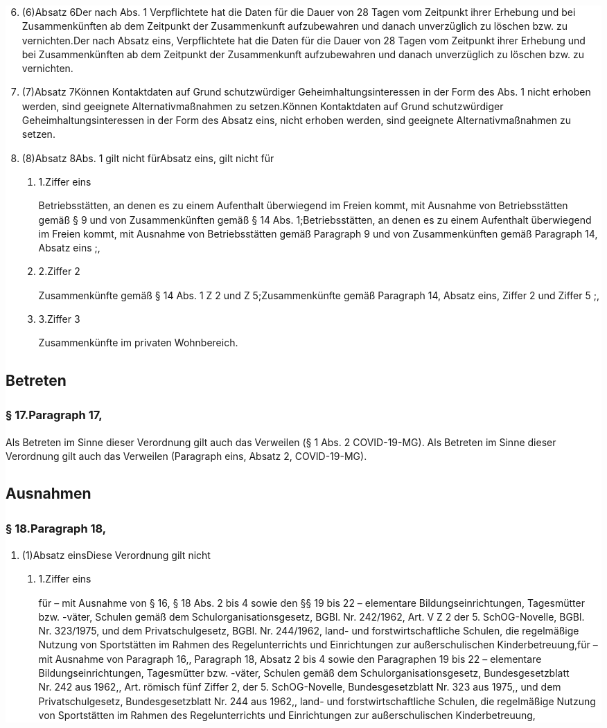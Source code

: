 6.  (6)Absatz 6Der nach Abs. 1 Verpflichtete hat die Daten für die Dauer von 28 Tagen vom Zeitpunkt ihrer Erhebung und bei Zusammenkünften ab dem Zeitpunkt der Zusammenkunft aufzubewahren und danach unverzüglich zu löschen bzw. zu vernichten.Der nach Absatz eins, Verpflichtete hat die Daten für die Dauer von 28 Tagen vom Zeitpunkt ihrer Erhebung und bei Zusammenkünften ab dem Zeitpunkt der Zusammenkunft aufzubewahren und danach unverzüglich zu löschen bzw. zu vernichten.
    
7.  (7)Absatz 7Können Kontaktdaten auf Grund schutzwürdiger Geheimhaltungsinteressen in der Form des Abs. 1 nicht erhoben werden, sind geeignete Alternativmaßnahmen zu setzen.Können Kontaktdaten auf Grund schutzwürdiger Geheimhaltungsinteressen in der Form des Absatz eins, nicht erhoben werden, sind geeignete Alternativmaßnahmen zu setzen.
    
8.  (8)Absatz 8Abs. 1 gilt nicht fürAbsatz eins, gilt nicht für
    
    1.  1.Ziffer eins
        
        Betriebsstätten, an denen es zu einem Aufenthalt überwiegend im Freien kommt, mit Ausnahme von Betriebsstätten gemäß § 9 und von Zusammenkünften gemäß § 14 Abs. 1;Betriebsstätten, an denen es zu einem Aufenthalt überwiegend im Freien kommt, mit Ausnahme von Betriebsstätten gemäß Paragraph 9 und von Zusammenkünften gemäß Paragraph 14, Absatz eins ;,
        
    2.  2.Ziffer 2
        
        Zusammenkünfte gemäß § 14 Abs. 1 Z 2 und Z 5;Zusammenkünfte gemäß Paragraph 14, Absatz eins, Ziffer 2 und Ziffer 5 ;,
        
    3.  3.Ziffer 3
        
        Zusammenkünfte im privaten Wohnbereich.
        
    

Betreten
--------

### § 17.Paragraph 17,

Als Betreten im Sinne dieser Verordnung gilt auch das Verweilen (§ 1 Abs. 2 COVID-19-MG). Als Betreten im Sinne dieser Verordnung gilt auch das Verweilen (Paragraph eins, Absatz 2, COVID-19-MG).

Ausnahmen
---------

### § 18.Paragraph 18,

1.  (1)Absatz einsDiese Verordnung gilt nicht
    
    1.  1.Ziffer eins
        
        für – mit Ausnahme von § 16, § 18 Abs. 2 bis 4 sowie den §§ 19 bis 22 – elementare Bildungseinrichtungen, Tagesmütter bzw. -väter, Schulen gemäß dem Schulorganisationsgesetz, BGBl. Nr. 242/1962, Art. V Z 2 der 5. SchOG-Novelle, BGBl. Nr. 323/1975, und dem Privatschulgesetz, BGBl. Nr. 244/1962, land- und forstwirtschaftliche Schulen, die regelmäßige Nutzung von Sportstätten im Rahmen des Regelunterrichts und Einrichtungen zur außerschulischen Kinderbetreuung,für – mit Ausnahme von Paragraph 16,, Paragraph 18, Absatz 2 bis 4 sowie den Paragraphen 19 bis 22 – elementare Bildungseinrichtungen, Tagesmütter bzw. -väter, Schulen gemäß dem Schulorganisationsgesetz, Bundesgesetzblatt Nr. 242 aus 1962,, Art. römisch fünf Ziffer 2, der 5. SchOG-Novelle, Bundesgesetzblatt Nr. 323 aus 1975,, und dem Privatschulgesetz, Bundesgesetzblatt Nr. 244 aus 1962,, land- und forstwirtschaftliche Schulen, die regelmäßige Nutzung von Sportstätten im Rahmen des Regelunterrichts und Einrichtungen zur außerschulischen Kinderbetreuung,
        